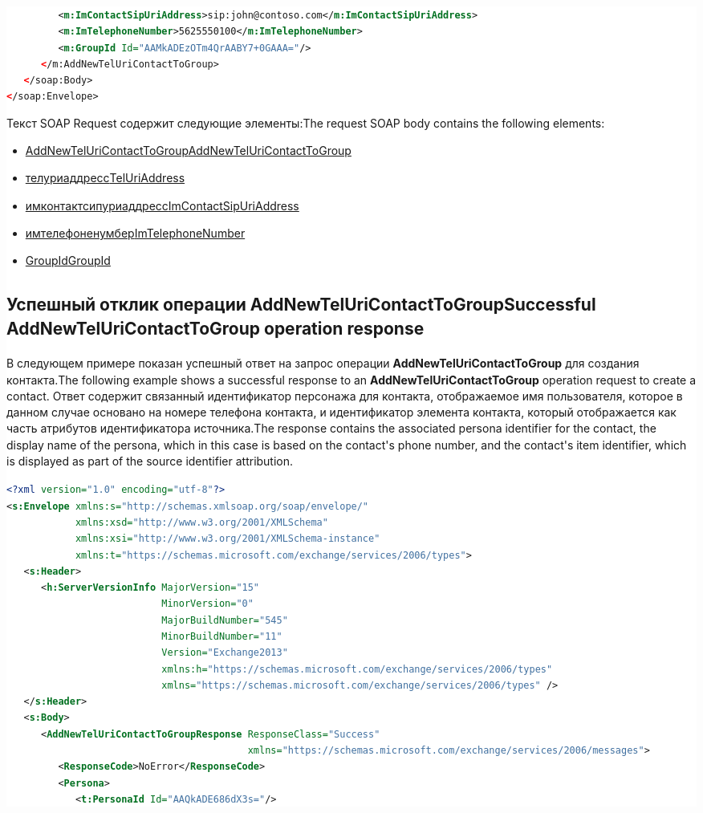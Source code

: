 ```XML
         <m:ImContactSipUriAddress>sip:john@contoso.com</m:ImContactSipUriAddress>
         <m:ImTelephoneNumber>5625550100</m:ImTelephoneNumber>
         <m:GroupId Id="AAMkADEzOTm4QrAABY7+0GAAA="/>
      </m:AddNewTelUriContactToGroup>
   </soap:Body>
</soap:Envelope>
```

<span data-ttu-id="2819c-135">Текст SOAP Request содержит следующие элементы:</span><span class="sxs-lookup"><span data-stu-id="2819c-135">The request SOAP body contains the following elements:</span></span>
  
- [<span data-ttu-id="2819c-136">AddNewTelUriContactToGroup</span><span class="sxs-lookup"><span data-stu-id="2819c-136">AddNewTelUriContactToGroup</span></span>](addnewteluricontacttogroup.md)
    
- [<span data-ttu-id="2819c-137">телуриаддресс</span><span class="sxs-lookup"><span data-stu-id="2819c-137">TelUriAddress</span></span>](teluriaddress.md)
    
- [<span data-ttu-id="2819c-138">имконтактсипуриаддресс</span><span class="sxs-lookup"><span data-stu-id="2819c-138">ImContactSipUriAddress</span></span>](imcontactsipuriaddress.md)
    
- [<span data-ttu-id="2819c-139">имтелефоненумбер</span><span class="sxs-lookup"><span data-stu-id="2819c-139">ImTelephoneNumber</span></span>](imtelephonenumber.md)
    
- [<span data-ttu-id="2819c-140">GroupId</span><span class="sxs-lookup"><span data-stu-id="2819c-140">GroupId</span></span>](groupid.md)
    
## <a name="successful-addnewteluricontacttogroup-operation-response"></a><span data-ttu-id="2819c-141">Успешный отклик операции AddNewTelUriContactToGroup</span><span class="sxs-lookup"><span data-stu-id="2819c-141">Successful AddNewTelUriContactToGroup operation response</span></span>

<span data-ttu-id="2819c-142">В следующем примере показан успешный ответ на запрос операции **AddNewTelUriContactToGroup** для создания контакта.</span><span class="sxs-lookup"><span data-stu-id="2819c-142">The following example shows a successful response to an **AddNewTelUriContactToGroup** operation request to create a contact.</span></span> <span data-ttu-id="2819c-143">Ответ содержит связанный идентификатор персонажа для контакта, отображаемое имя пользователя, которое в данном случае основано на номере телефона контакта, и идентификатор элемента контакта, который отображается как часть атрибутов идентификатора источника.</span><span class="sxs-lookup"><span data-stu-id="2819c-143">The response contains the associated persona identifier for the contact, the display name of the persona, which in this case is based on the contact's phone number, and the contact's item identifier, which is displayed as part of the source identifier attribution.</span></span> 
  
```XML
<?xml version="1.0" encoding="utf-8"?>
<s:Envelope xmlns:s="http://schemas.xmlsoap.org/soap/envelope/"                           
            xmlns:xsd="http://www.w3.org/2001/XMLSchema"
            xmlns:xsi="http://www.w3.org/2001/XMLSchema-instance"
            xmlns:t="https://schemas.microsoft.com/exchange/services/2006/types">
   <s:Header>
      <h:ServerVersionInfo MajorVersion="15" 
                           MinorVersion="0" 
                           MajorBuildNumber="545" 
                           MinorBuildNumber="11" 
                           Version="Exchange2013" 
                           xmlns:h="https://schemas.microsoft.com/exchange/services/2006/types" 
                           xmlns="https://schemas.microsoft.com/exchange/services/2006/types" />
   </s:Header>
   <s:Body>
      <AddNewTelUriContactToGroupResponse ResponseClass="Success" 
                                          xmlns="https://schemas.microsoft.com/exchange/services/2006/messages">
         <ResponseCode>NoError</ResponseCode>
         <Persona>
            <t:PersonaId Id="AAQkADE686dX3s="/>
```